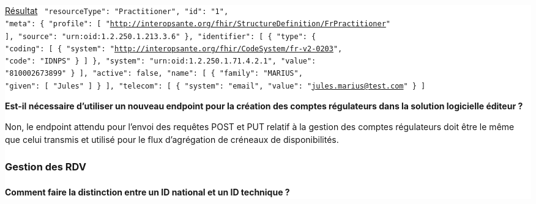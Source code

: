<ins>Résultat</ins>
<code>
    "resourceType": "Practitioner",
    "id": "1",
    "meta": {
        "profile": [
            "http://interopsante.org/fhir/StructureDefinition/FrPractitioner"
        ],
        "source": "urn:oid:1.2.250.1.213.3.6"
    },
    "identifier": [
        {
            "type": {
                "coding": [
                    {
                        "system": "http://interopsante.org/fhir/CodeSystem/fr-v2-0203",
                        "code": "IDNPS"
                    }
                ]
            },
            "system": "urn:oid:1.2.250.1.71.4.2.1",
            "value": "810002673899"
        }
    ],
    "active": false,
    "name": [
        {
            "family": "MARIUS",
            "given": [
                "Jules"
            ]
        }
    ],
    "telecom": [
        {
            "system": "email",
            "value": "jules.marius@test.com"
        }
    ]
</code>

**Est-il nécessaire d’utiliser un nouveau endpoint pour la création des comptes régulateurs dans la solution logicielle éditeur ?**

Non, le endpoint attendu pour l’envoi des requêtes POST et PUT relatif à la gestion des comptes régulateurs doit être le même que celui transmis et utilisé pour le flux d’agrégation de créneaux de disponibilités.

### Gestion des RDV

#### Comment faire la distinction entre un ID national et un ID technique ?

